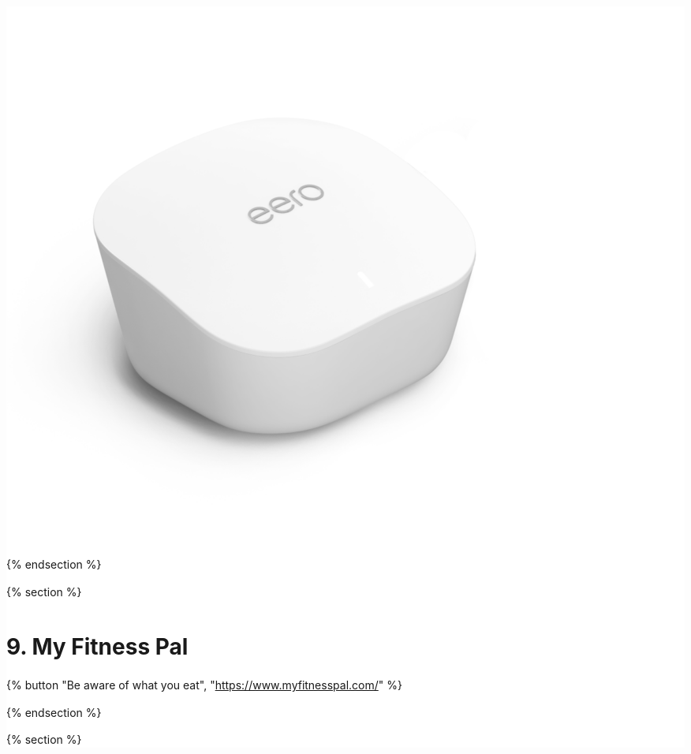 [![Eero Mesh Wifi](/img/favorites/8-eero.png)](https://amzn.to/3t642JR)

{% endsection %}

{% section %}

# 9. My Fitness Pal

{% button "Be aware of what you eat", "https://www.myfitnesspal.com/" %}

{% endsection %}

{% section %}
